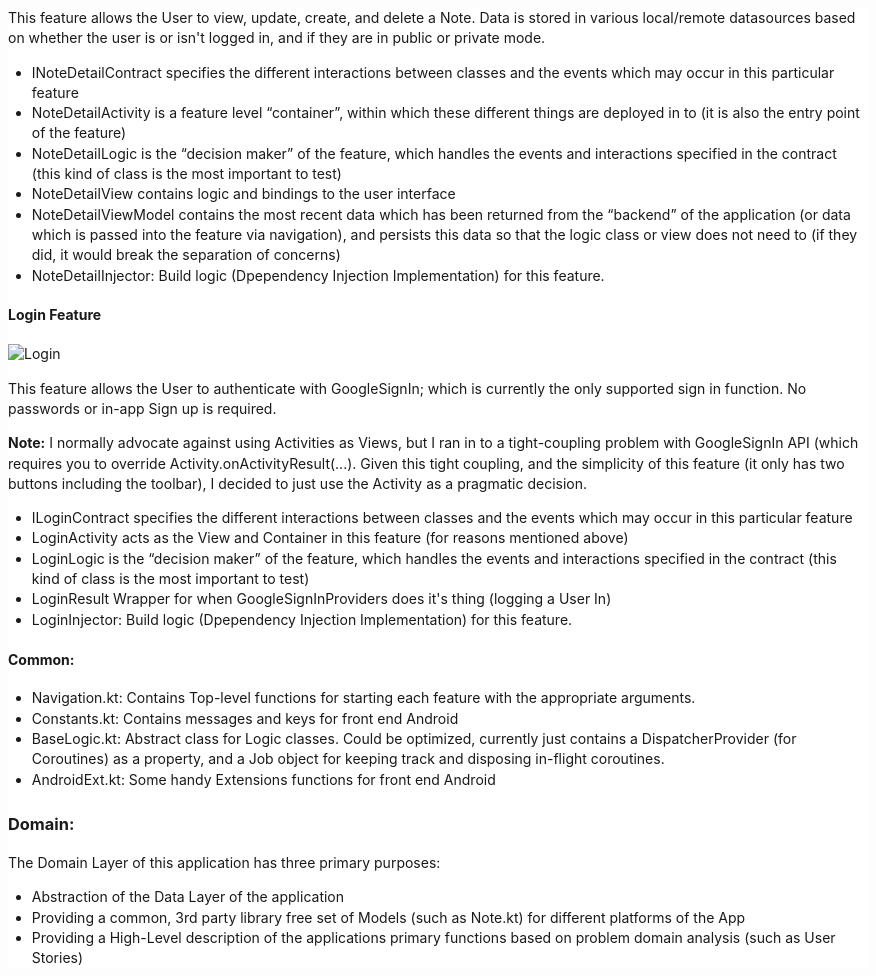 This feature allows the User to view, update, create, and delete a Note. Data is stored in various local/remote datasources based on whether the user is or isn't logged in, and if they are in public or private mode.

* INoteDetailContract specifies the different interactions between classes and the events which may occur in this particular feature
* NoteDetailActivity is a feature level “container”, within which these different things are deployed in to (it is also the entry point of the feature)
* NoteDetailLogic is the “decision maker” of the feature, which handles the events and interactions specified in the contract (this kind of class is the most important to test)
* NoteDetailView contains logic and bindings to the user interface
* NoteDetailViewModel contains the most recent data which has been returned from the “backend” of the application (or data which is passed into the feature via navigation), and persists this data so that the logic class or view does not need to (if they did, it would break the separation of concerns)
* NoteDetailInjector: Build logic (Dpependency Injection Implementation) for this feature.


#### Login Feature
<img src="login.png" alt="Login" width="270" height="480"/>

This feature allows the User to authenticate with GoogleSignIn; which
is currently the only supported sign in function. No passwords or in-app
Sign up is required.

**Note:** I normally advocate against using Activities as Views, but I
ran in to a tight-coupling problem with GoogleSignIn API (which requires you
to override Activity.onActivityResult(...). Given this tight coupling,
and the simplicity of this feature (it only has two buttons including the toolbar), I decided to just use the Activity as a pragmatic decision.

* ILoginContract specifies the different interactions between classes and the events which may occur in this particular feature
* LoginActivity acts as the View and Container in this feature (for reasons mentioned above)
* LoginLogic is the “decision maker” of the feature, which handles the events and interactions specified in the contract (this kind of class is the most important to test)
* LoginResult Wrapper for when GoogleSignInProviders does it's thing (logging a User In)
* LoginInjector: Build logic (Dpependency Injection Implementation) for this feature.


#### Common:
* Navigation.kt: Contains Top-level functions for starting each feature with the appropriate arguments.
* Constants.kt: Contains messages and keys for front end Android
* BaseLogic.kt: Abstract class for Logic classes. Could be optimized, currently just contains a DispatcherProvider (for Coroutines) as a property, and a Job object for keeping track and disposing in-flight coroutines.
* AndroidExt.kt: Some handy Extensions functions for front end Android

### Domain:
The Domain Layer of this application has three primary purposes:
* Abstraction of the Data Layer of the application
* Providing a common, 3rd party library free set of Models (such as Note.kt) for different platforms of the App
* Providing a High-Level description of the applications primary functions based on problem domain analysis (such as User Stories)
